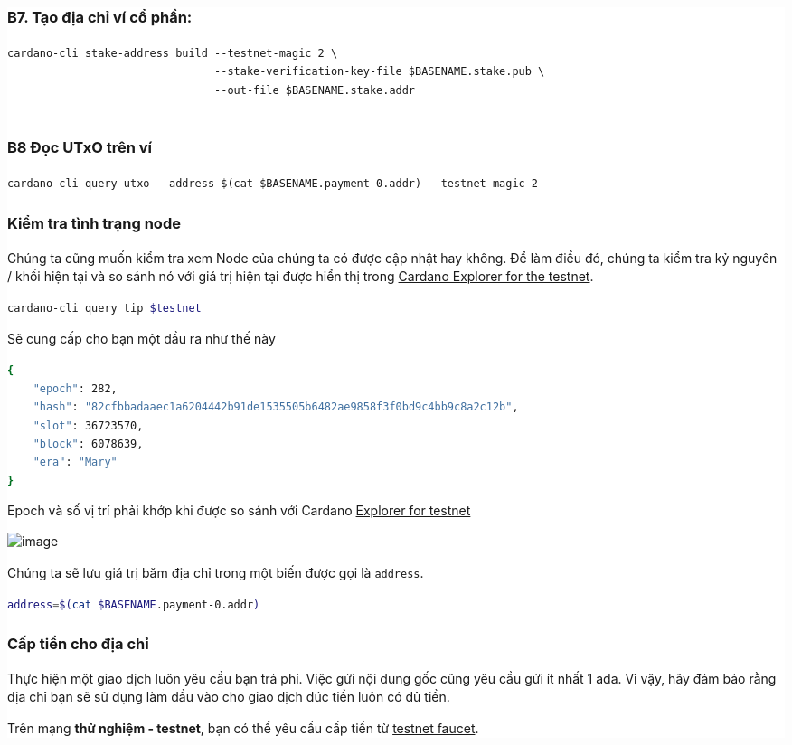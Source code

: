 ### B7. Tạo địa chỉ ví cổ phần:

```
cardano-cli stake-address build --testnet-magic 2 \
                                --stake-verification-key-file $BASENAME.stake.pub \
                                --out-file $BASENAME.stake.addr
                                
```
### B8 Đọc UTxO trên ví

```
cardano-cli query utxo --address $(cat $BASENAME.payment-0.addr) --testnet-magic 2
```

### Kiểm tra tình trạng node

Chúng ta cũng muốn kiểm tra xem Node của chúng ta có được cập nhật hay không. Để làm điều đó, chúng ta kiểm tra kỷ nguyên / khối hiện tại và so sánh nó với giá trị hiện tại được hiển thị trong [Cardano Explorer for the testnet](https://explorer.cardano-testnet.iohkdev.io/en).

```bash
cardano-cli query tip $testnet
```

Sẽ cung cấp cho bạn một đầu ra như thế này
```bash
{
    "epoch": 282,
    "hash": "82cfbbadaaec1a6204442b91de1535505b6482ae9858f3f0bd9c4bb9c8a2c12b",
    "slot": 36723570,
    "block": 6078639,
    "era": "Mary"
}
```

Epoch và số vị trí phải khớp khi được so sánh với Cardano [Explorer for testnet](https://explorer.cardano-testnet.iohkdev.io/en)

![image](https://user-images.githubusercontent.com/34856010/162867330-fa85a6a9-37fa-4cad-94c8-bfe742c7983d.png)



Chúng ta sẽ lưu giá trị băm địa chỉ trong một biến được gọi là `address`.


```bash
address=$(cat $BASENAME.payment-0.addr)
```
### Cấp tiền cho địa chỉ

Thực hiện một giao dịch luôn yêu cầu bạn trả phí. Việc gửi nội dung gốc cũng yêu cầu gửi ít nhất 1 ada.
Vì vậy, hãy đảm bảo rằng địa chỉ bạn sẽ sử dụng làm đầu vào cho giao dịch đúc tiền luôn có đủ tiền.


Trên mạng **thử nghiệm - testnet**, bạn có thể yêu cầu cấp tiền từ [testnet faucet](../integrate-cardano/testnet-faucet).
